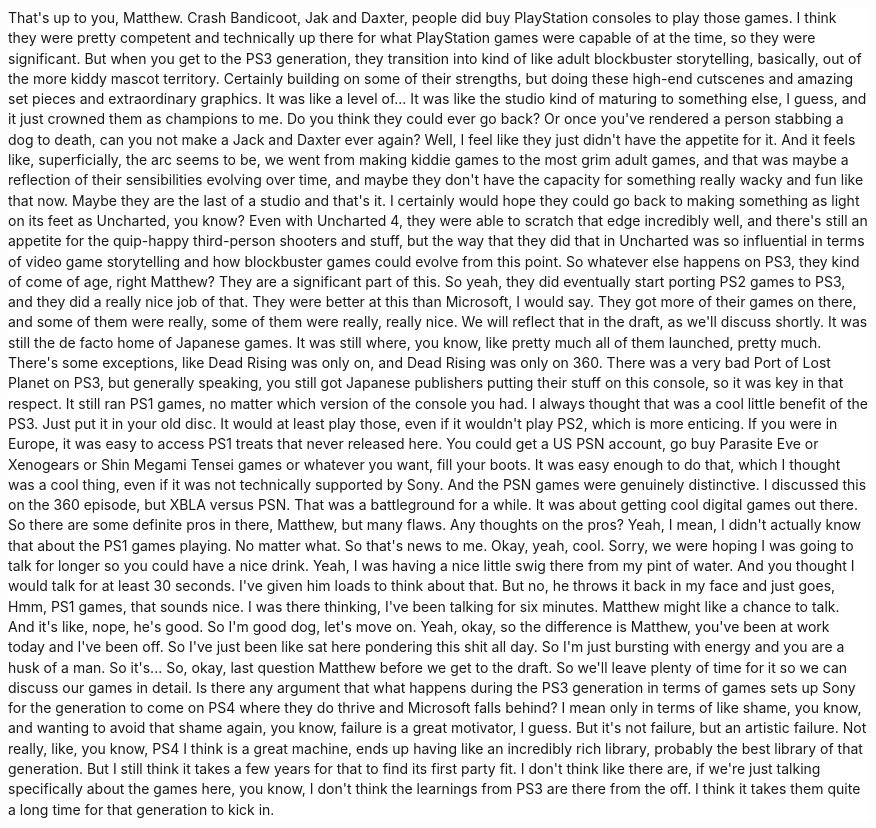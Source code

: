 That's up to you, Matthew. Crash Bandicoot, Jak and Daxter, people did buy PlayStation consoles to play those games. I think they were pretty competent and technically up there for what PlayStation games were capable of at the time, so they were significant.
But when you get to the PS3 generation, they transition into kind of like adult blockbuster storytelling, basically, out of the more kiddy mascot territory. Certainly building on some of their strengths, but doing these high-end cutscenes and amazing set pieces and extraordinary graphics. It was like a level of...
It was like the studio kind of maturing to something else, I guess, and it just crowned them as champions to me.
Do you think they could ever go back? Or once you've rendered a person stabbing a dog to death, can you not make a Jack and Daxter ever again?
Well, I feel like they just didn't have the appetite for it. And it feels like, superficially, the arc seems to be, we went from making kiddie games to the most grim adult games, and that was maybe a reflection of their sensibilities evolving over time, and maybe they don't have the capacity for something really wacky and fun like that now. Maybe they are the last of a studio and that's it.
I certainly would hope they could go back to making something as light on its feet as Uncharted, you know? Even with Uncharted 4, they were able to scratch that edge incredibly well, and there's still an appetite for the quip-happy third-person shooters and stuff, but the way that they did that in Uncharted was so influential in terms of video game storytelling and how blockbuster games could evolve from this point. So whatever else happens on PS3, they kind of come of age, right Matthew?
They are a significant part of this. So yeah, they did eventually start porting PS2 games to PS3, and they did a really nice job of that. They were better at this than Microsoft, I would say.
They got more of their games on there, and some of them were really, some of them were really, really nice. We will reflect that in the draft, as we'll discuss shortly. It was still the de facto home of Japanese games.
It was still where, you know, like pretty much all of them launched, pretty much. There's some exceptions, like Dead Rising was only on, and Dead Rising was only on 360. There was a very bad Port of Lost Planet on PS3, but generally speaking, you still got Japanese publishers putting their stuff on this console, so it was key in that respect.
It still ran PS1 games, no matter which version of the console you had. I always thought that was a cool little benefit of the PS3. Just put it in your old disc.
It would at least play those, even if it wouldn't play PS2, which is more enticing. If you were in Europe, it was easy to access PS1 treats that never released here. You could get a US PSN account, go buy Parasite Eve or Xenogears or Shin Megami Tensei games or whatever you want, fill your boots.
It was easy enough to do that, which I thought was a cool thing, even if it was not technically supported by Sony. And the PSN games were genuinely distinctive. I discussed this on the 360 episode, but XBLA versus PSN.
That was a battleground for a while. It was about getting cool digital games out there. So there are some definite pros in there, Matthew, but many flaws.
Any thoughts on the pros?
Yeah, I mean, I didn't actually know that about the PS1 games playing. No matter what. So that's news to me.
Okay, yeah, cool.
Sorry, we were hoping I was going to talk for longer so you could have a nice drink.
Yeah, I was having a nice little swig there from my pint of water.
And you thought I would talk for at least 30 seconds. I've given him loads to think about that. But no, he throws it back in my face and just goes, Hmm, PS1 games, that sounds nice.
I was there thinking, I've been talking for six minutes. Matthew might like a chance to talk. And it's like, nope, he's good.
So I'm good dog, let's move on. Yeah, okay, so the difference is Matthew, you've been at work today and I've been off. So I've just been like sat here pondering this shit all day.
So I'm just bursting with energy and you are a husk of a man. So it's... So, okay, last question Matthew before we get to the draft.
So we'll leave plenty of time for it so we can discuss our games in detail. Is there any argument that what happens during the PS3 generation in terms of games sets up Sony for the generation to come on PS4 where they do thrive and Microsoft falls behind?
I mean only in terms of like shame, you know, and wanting to avoid that shame again, you know, failure is a great motivator, I guess. But it's not failure, but an artistic failure. Not really, like, you know, PS4 I think is a great machine, ends up having like an incredibly rich library, probably the best library of that generation.
But I still think it takes a few years for that to find its first party fit. I don't think like there are, if we're just talking specifically about the games here, you know, I don't think the learnings from PS3 are there from the off. I think it takes them quite a long time for that generation to kick in.